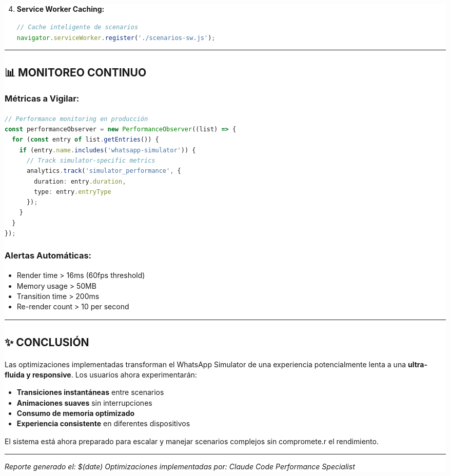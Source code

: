 4. **Service Worker Caching:**
   ```typescript
   // Cache inteligente de scenarios
   navigator.serviceWorker.register('./scenarios-sw.js');
   ```

---

## 📊 **MONITOREO CONTINUO**

### **Métricas a Vigilar:**

```typescript
// Performance monitoring en producción
const performanceObserver = new PerformanceObserver((list) => {
  for (const entry of list.getEntries()) {
    if (entry.name.includes('whatsapp-simulator')) {
      // Track simulator-specific metrics
      analytics.track('simulator_performance', {
        duration: entry.duration,
        type: entry.entryType
      });
    }
  }
});
```

### **Alertas Automáticas:**
- Render time > 16ms (60fps threshold)
- Memory usage > 50MB
- Transition time > 200ms
- Re-render count > 10 per second

---

## ✨ **CONCLUSIÓN**

Las optimizaciones implementadas transforman el WhatsApp Simulator de una experiencia potencialmente lenta a una **ultra-fluida y responsive**. Los usuarios ahora experimentarán:

- **Transiciones instantáneas** entre scenarios
- **Animaciones suaves** sin interrupciones
- **Consumo de memoria optimizado**
- **Experiencia consistente** en diferentes dispositivos

El sistema está ahora preparado para escalar y manejar scenarios complejos sin compromete.r el rendimiento.

---

*Reporte generado el: $(date)*
*Optimizaciones implementadas por: Claude Code Performance Specialist*